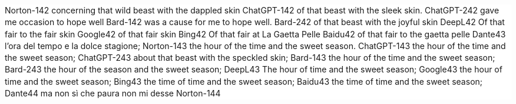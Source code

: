 </td></tr>
<tr><td>Norton-1</td><td align="right">42</td><td>
concerning that wild beast with the dappled skin
</td></tr>
<tr><td>ChatGPT-1</td><td align="right">42</td><td>
of that beast with the sleek skin.
</td></tr>
<tr><td>ChatGPT-2</td><td align="right">42</td><td>
gave me occasion to hope well
</td></tr>
<tr><td>Bard-1</td><td align="right">42</td><td>
was a cause for me to hope well.
</td></tr>
<tr><td>Bard-2</td><td align="right">42</td><td>
of that beast with the joyful skin
</td></tr>
<tr><td>DeepL</td><td align="right">42</td><td>
Of that fair to the fair skin
</td></tr>
<tr><td>Google</td><td align="right">42</td><td>
of that fair skin
</td></tr>
<tr><td>Bing</td><td align="right">42</td><td>
Of that fair at La Gaetta Pelle
</td></tr>
<tr><td>Baidu</td><td align="right">42</td><td>
of that fair to the gaetta pelle
</td></tr>
<tr><td></td><td></td><td></td></tr>
<tr><td>Dante</td><td align="right">43</td><td>
l’ora del tempo e la dolce stagione;
</td></tr>
<tr><td>Norton-1</td><td align="right">43</td><td>
the hour of the time and the sweet season.
</td></tr>
<tr><td>ChatGPT-1</td><td align="right">43</td><td>
the hour of the time and the sweet season;
</td></tr>
<tr><td>ChatGPT-2</td><td align="right">43</td><td>
about that beast with the speckled skin;
</td></tr>
<tr><td>Bard-1</td><td align="right">43</td><td>
the hour of the time and the sweet season;
</td></tr>
<tr><td>Bard-2</td><td align="right">43</td><td>
the hour of the season and the sweet season;
</td></tr>
<tr><td>DeepL</td><td align="right">43</td><td>
The hour of time and the sweet season;
</td></tr>
<tr><td>Google</td><td align="right">43</td><td>
the hour of time and the sweet season;
</td></tr>
<tr><td>Bing</td><td align="right">43</td><td>
the time of time and the sweet season;
</td></tr>
<tr><td>Baidu</td><td align="right">43</td><td>
the time of time and the sweet season;
</td></tr>
<tr><td></td><td></td><td></td></tr>
<tr><td>Dante</td><td align="right">44</td><td>
ma non sì che paura non mi desse
</td></tr>
<tr><td>Norton-1</td><td align="right">44</td><td>